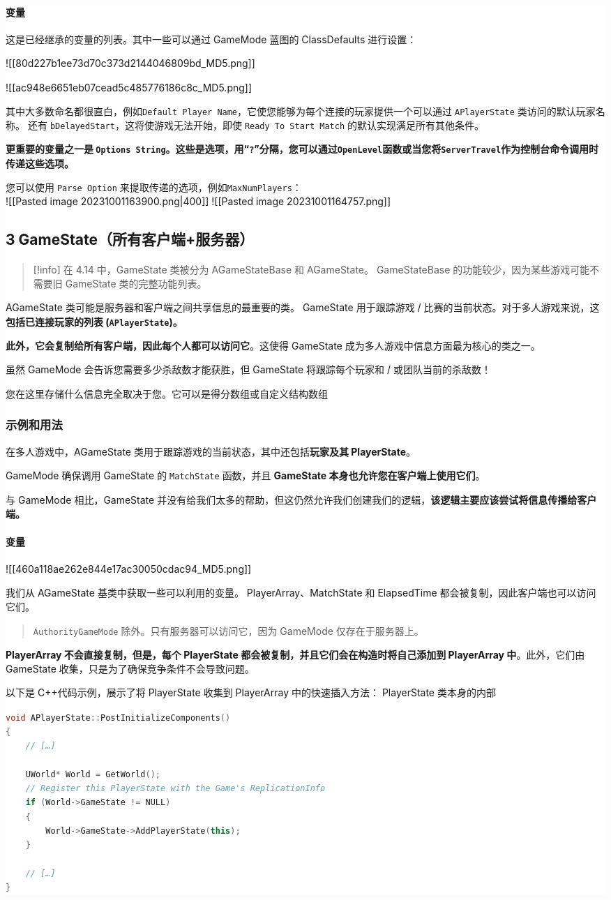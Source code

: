 #### 变量​

这是已经继承的变量的列表。其中一些可以通过 GameMode 蓝图的 ClassDefaults 进行设置：

![[80d227b1ee73d70c373d2144046809bd_MD5.png]]

![[ac948e6651eb07cead5c485776186c8c_MD5.png]]

其中大多数命名都很直白，例如`Default Player Name`，它使您能够为每个连接的玩家提供一个可以通过 `APlayerState` 类访问的默认玩家名称。
还有 `bDelayedStart`，这将使游戏无法开始，即使 `Ready To Start Match` 的默认实现满足所有其他条件。 

**更重要的变量之一是 `Options String`。这些是选项，用“`?`”分隔，您可以通过`OpenLevel`函数或当您将`ServerTravel`作为控制台命令调用时传递这些选项。** 

您可以使用 `Parse Option` 来提取传递的选项，例如`MaxNumPlayers`：  
![[Pasted image 20231001163900.png|400]]
![[Pasted image 20231001164757.png]]

## 3 GameState（所有客户端+服务器）

> [!info] 
> 在 4.14 中，GameState 类被分为 AGameStateBase 和 AGameState。 GameStateBase 的功能较少，因为某些游戏可能不需要旧 GameState 类的完整功能列表。

AGameState 类可能是服务器和客户端之间共享信息的最重要的类。
GameState 用于跟踪游戏 / 比赛的当前状态。对于多人游戏来说，这**包括已连接玩家的列表 (`APlayerState`)。**

**此外，它会复制给所有客户端，因此每个人都可以访问它**。这使得 GameState 成为多人游戏中信息方面最为核心的类之一。 
  
虽然 GameMode 会告诉您需要多少杀敌数才能获胜，但 GameState 将跟踪每个玩家和 / 或团队当前的杀敌数！

您在这里存储什么信息完全取决于您。它可以是得分数组或自定义结构数组

###  示例和用法​

在多人游戏中，AGameState 类用于跟踪游戏的当前状态，其中还包括**玩家及其 PlayerState**。

GameMode 确保调用 GameState 的 `MatchState` 函数，并且 **GameState 本身也允许您在客户端上使用它们**。

与 GameMode 相比，GameState 并没有给我们太多的帮助，但这仍然允许我们创建我们的逻辑，**该逻辑主要应该尝试将信息传播给客户端。**

#### 变量​

![[460a118ae262e844e17ac30050cdac94_MD5.png]]

我们从 AGameState 基类中获取一些可以利用的变量。 PlayerArray、MatchState 和 ElapsedTime 都会被复制，因此客户端也可以访问它们。
>`AuthorityGameMode` 除外。只有服务器可以访问它，因为 GameMode 仅存在于服务器上。

**PlayerArray 不会直接复制，但是，每个 PlayerState 都会被复制，并且它们会在构造时将自己添加到 PlayerArray 中**。此外，它们由 GameState 收集，只是为了确保竞争条件不会导致问题。

以下是 C++代码示例，展示了将 PlayerState 收集到 PlayerArray 中的快速插入方法： 
PlayerState 类本身的内部
```c++ 
void APlayerState::PostInitializeComponents()
{
    // […]

    UWorld* World = GetWorld();
    // Register this PlayerState with the Game's ReplicationInfo
    if (World->GameState != NULL)
    {
        World->GameState->AddPlayerState(this);
    }

    // […]
}
```
